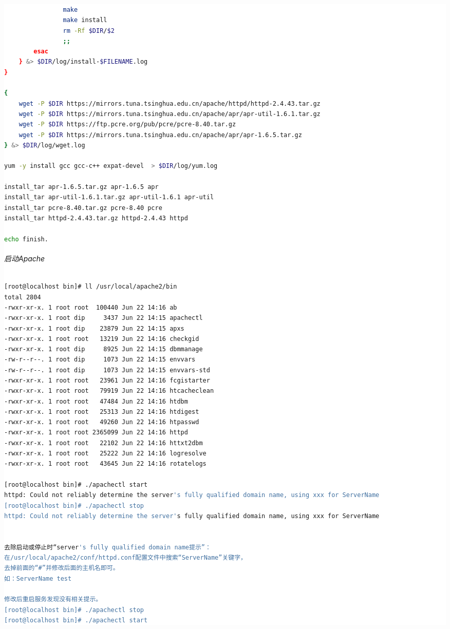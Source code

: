 ```bash
				make
				make install
				rm -Rf $DIR/$2
				;;
		esac
	} &> $DIR/log/install-$FILENAME.log
}

{
	wget -P $DIR https://mirrors.tuna.tsinghua.edu.cn/apache/httpd/httpd-2.4.43.tar.gz
	wget -P $DIR https://mirrors.tuna.tsinghua.edu.cn/apache/apr/apr-util-1.6.1.tar.gz
	wget -P $DIR https://ftp.pcre.org/pub/pcre/pcre-8.40.tar.gz
	wget -P $DIR https://mirrors.tuna.tsinghua.edu.cn/apache/apr/apr-1.6.5.tar.gz
} &> $DIR/log/wget.log

yum -y install gcc gcc-c++ expat-devel  > $DIR/log/yum.log

install_tar apr-1.6.5.tar.gz apr-1.6.5 apr
install_tar apr-util-1.6.1.tar.gz apr-util-1.6.1 apr-util
install_tar pcre-8.40.tar.gz pcre-8.40 pcre
install_tar httpd-2.4.43.tar.gz httpd-2.4.43 httpd

echo finish.

```

###### 启动Apache

```bash
[root@localhost bin]# ll /usr/local/apache2/bin
total 2804
-rwxr-xr-x. 1 root root  100440 Jun 22 14:16 ab
-rwxr-xr-x. 1 root dip     3437 Jun 22 14:15 apachectl
-rwxr-xr-x. 1 root dip    23879 Jun 22 14:15 apxs
-rwxr-xr-x. 1 root root   13219 Jun 22 14:16 checkgid
-rwxr-xr-x. 1 root dip     8925 Jun 22 14:15 dbmmanage
-rw-r--r--. 1 root dip     1073 Jun 22 14:15 envvars
-rw-r--r--. 1 root dip     1073 Jun 22 14:15 envvars-std
-rwxr-xr-x. 1 root root   23961 Jun 22 14:16 fcgistarter
-rwxr-xr-x. 1 root root   79919 Jun 22 14:16 htcacheclean
-rwxr-xr-x. 1 root root   47484 Jun 22 14:16 htdbm
-rwxr-xr-x. 1 root root   25313 Jun 22 14:16 htdigest
-rwxr-xr-x. 1 root root   49260 Jun 22 14:16 htpasswd
-rwxr-xr-x. 1 root root 2365099 Jun 22 14:16 httpd
-rwxr-xr-x. 1 root root   22102 Jun 22 14:16 httxt2dbm
-rwxr-xr-x. 1 root root   25222 Jun 22 14:16 logresolve
-rwxr-xr-x. 1 root root   43645 Jun 22 14:16 rotatelogs

[root@localhost bin]# ./apachectl start
httpd: Could not reliably determine the server's fully qualified domain name, using xxx for ServerName
[root@localhost bin]# ./apachectl stop
httpd: Could not reliably determine the server's fully qualified domain name, using xxx for ServerName


去除启动或停止时“server's fully qualified domain name提示”：
在/usr/local/apache2/conf/httpd.conf配置文件中搜索“ServerName”关键字，
去掉前面的“#”并修改后面的主机名即可。
如：ServerName test

修改后重启服务发现没有相关提示。
[root@localhost bin]# ./apachectl stop
[root@localhost bin]# ./apachectl start
```